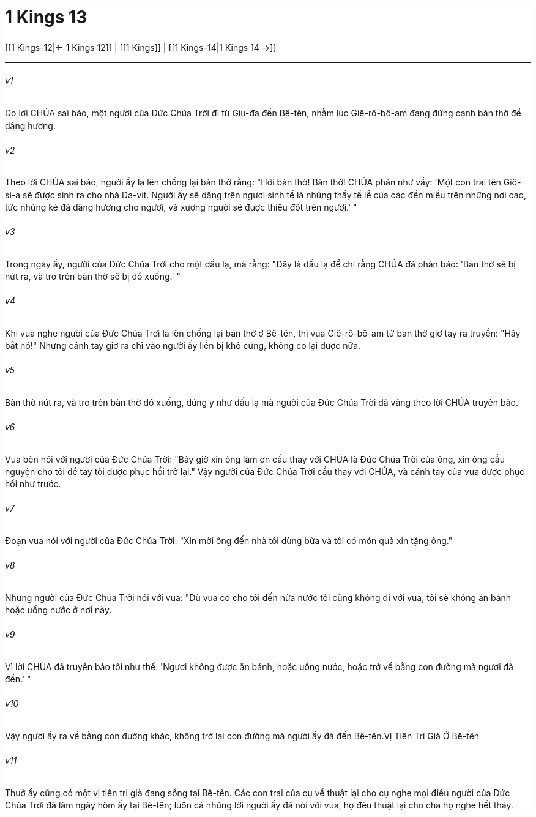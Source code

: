 # 1 Kings 13

[[1 Kings-12|← 1 Kings 12]] | [[1 Kings]] | [[1 Kings-14|1 Kings 14 →]]
***



###### v1 
Do lời CHÚA sai bảo, một người của Đức Chúa Trời đi từ Giu-đa đến Bê-tên, nhằm lúc Giê-rô-bô-am đang đứng cạnh bàn thờ để dâng hương. 

###### v2 
Theo lời CHÚA sai bảo, người ấy la lên chống lại bàn thờ rằng: "Hỡi bàn thờ! Bàn thờ! CHÚA phán như vầy: 'Một con trai tên Giô-si-a sẽ được sinh ra cho nhà Đa-vít. Người ấy sẽ dâng trên ngươi sinh tế là những thầy tế lễ của các đền miếu trên những nơi cao, tức những kẻ đã dâng hương cho ngươi, và xương người sẽ được thiêu đốt trên ngươi.' " 

###### v3 
Trong ngày ấy, người của Đức Chúa Trời cho một dấu lạ, mà rằng: "Đây là dấu lạ để chỉ rằng CHÚA đã phán bảo: 'Bàn thờ sẽ bị nứt ra, và tro trên bàn thờ sẽ bị đổ xuống.' " 

###### v4 
Khi vua nghe người của Đức Chúa Trời la lên chống lại bàn thờ ở Bê-tên, thì vua Giê-rô-bô-am từ bàn thờ giơ tay ra truyền: "Hãy bắt nó!" Nhưng cánh tay giơ ra chỉ vào người ấy liền bị khô cứng, không co lại được nữa. 

###### v5 
Bàn thờ nứt ra, và tro trên bàn thờ đổ xuống, đúng y như dấu lạ mà người của Đức Chúa Trời đã vâng theo lời CHÚA truyền bảo. 

###### v6 
Vua bèn nói với người của Đức Chúa Trời: "Bây giờ xin ông làm ơn cầu thay với CHÚA là Đức Chúa Trời của ông, xin ông cầu nguyện cho tôi để tay tôi được phục hồi trở lại." Vậy người của Đức Chúa Trời cầu thay với CHÚA, và cánh tay của vua được phục hồi như trước. 

###### v7 
Đoạn vua nói với người của Đức Chúa Trời: "Xin mời ông đến nhà tôi dùng bữa và tôi có món quà xin tặng ông." 

###### v8 
Nhưng người của Đức Chúa Trời nói với vua: "Dù vua có cho tôi đến nửa nước tôi cũng không đi với vua, tôi sẽ không ăn bánh hoặc uống nước ở nơi này. 

###### v9 
Vì lời CHÚA đã truyền bảo tôi như thế: 'Ngươi không được ăn bánh, hoặc uống nước, hoặc trở về bằng con đường mà ngươi đã đến.' " 

###### v10 
Vậy người ấy ra về bằng con đường khác, không trở lại con đường mà người ấy đã đến Bê-tên.Vị Tiên Tri Già Ở Bê-tên 

###### v11 
Thuở ấy cũng có một vị tiên tri già đang sống tại Bê-tên. Các con trai của cụ về thuật lại cho cụ nghe mọi điều người của Đức Chúa Trời đã làm ngày hôm ấy tại Bê-tên; luôn cả những lời người ấy đã nói với vua, họ đều thuật lại cho cha họ nghe hết thảy. 
